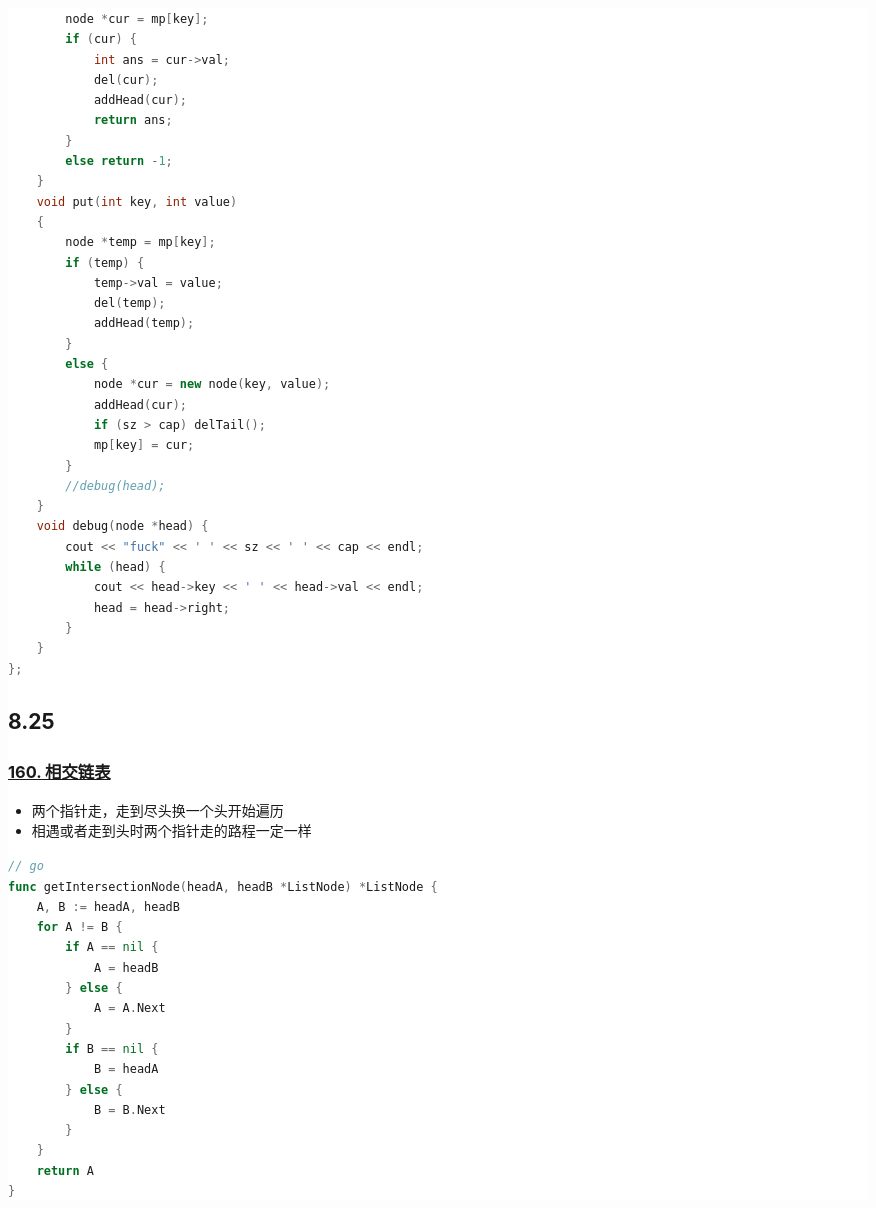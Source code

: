 ```cpp
        node *cur = mp[key];
        if (cur) {
            int ans = cur->val;
            del(cur);
            addHead(cur);
            return ans;
        }
        else return -1;
    }
    void put(int key, int value)
    {
        node *temp = mp[key];
        if (temp) {
            temp->val = value;
            del(temp);
            addHead(temp);
        }
        else {
            node *cur = new node(key, value);
            addHead(cur);
            if (sz > cap) delTail();
            mp[key] = cur;
        }
        //debug(head);
    }
    void debug(node *head) {
        cout << "fuck" << ' ' << sz << ' ' << cap << endl;
        while (head) {
            cout << head->key << ' ' << head->val << endl;
            head = head->right;
        }
    }
};
```

## 8.25

### [160. 相交链表](https://leetcode-cn.com/problems/intersection-of-two-linked-lists/)

- 两个指针走，走到尽头换一个头开始遍历
- 相遇或者走到头时两个指针走的路程一定一样

```go
// go
func getIntersectionNode(headA, headB *ListNode) *ListNode {
    A, B := headA, headB
    for A != B {
        if A == nil {
            A = headB
        } else {
            A = A.Next
        }
        if B == nil {
            B = headA
        } else {
            B = B.Next
        }
    }
    return A
}
```
